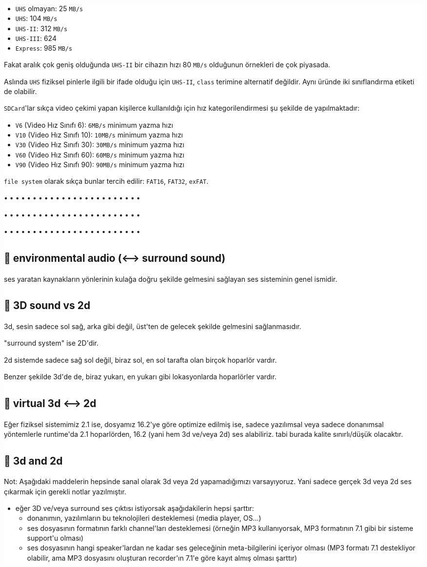 - `UHS` olmayan: 25 `MB/s`
- `UHS`: 104 `MB/s`
- `UHS-II`: 312 `MB/s`
- `UHS-III`: 624
- `Express`: 985 `MB/s`

Fakat aralık çok geniş olduğunda `UHS-II` bir cihazın hızı 80 `MB/s` olduğunun örnekleri de çok piyasada.

Aslında `UHS` fiziksel pinlerle ilgili bir ifade olduğu için `UHS-II`, `class` terimine alternatif değildir. Aynı üründe iki sınıflandırma etiketi de olabilir.

`SDCard`'lar sıkça video çekimi yapan kişilerce kullanıldığı için hız kategorilendirmesi şu şekilde de yapılmaktadır:

- `V6` (Video Hız Sınıfı 6): `6MB/s` minimum yazma hızı
- `V10` (Video Hız Sınıfı 10): `10MB/s` minimum yazma hızı
- `V30` (Video Hız Sınıfı 30): `30MB/s` minimum yazma hızı
- `V60` (Video Hız Sınıfı 60): `60MB/s` minimum yazma hızı
- `V90` (Video Hız Sınıfı 90): `90MB/s` minimum yazma hızı

`file system` olarak sıkça bunlar tercih edilir: `FAT16`, `FAT32`, `exFAT`.

• • • • • • • • • • • • • • • • • • • • • • • •

• • • • • • • • • • • • • • • • • • • • • • • •

• • • • • • • • • • • • • • • • • • • • • • • •

## 📌 environmental audio (⟷ surround sound)

ses yaratan kaynakların yönlerinin kulağa doğru şekilde gelmesini sağlayan ses sisteminin genel ismidir.

## 📌 3D sound vs 2d

3d, sesin sadece sol sağ, arka gibi değil, üst'ten de gelecek şekilde gelmesini sağlanmasıdır.

"surround system" ise 2D'dir.

2d sistemde sadece sağ sol değil, biraz sol, en sol tarafta olan birçok hoparlör vardır.

Benzer şekilde 3d'de de, biraz yukarı, en yukarı gibi lokasyonlarda hoparlörler vardır.

## 📌 virtual 3d ⟷ 2d

Eğer fiziksel sistemimiz 2.1 ise, dosyamız 16.2'ye göre optimize edilmiş ise, sadece yazılımsal veya sadece donanımsal yöntemlerle runtime'da 2.1 hoparlörden, 16.2 (yani hem 3d ve/veya 2d) ses alabiliriz. tabi burada kalite sınırlı/düşük olacaktır.

## 📌 3d and 2d

Not: Aşağıdaki maddelerin hepsinde sanal olarak 3d veya 2d yapamadığımızı varsayıyoruz. Yani sadece gerçek 3d veya 2d ses çıkarmak için gerekli notlar yazılmıştır.

- eğer 3D ve/veya surround ses çıktısı istiyorsak aşağıdakilerin hepsi şarttır:
  - donanımın, yazılımların bu teknolojileri desteklemesi (media player, OS...)
  - ses dosyasının formatının farklı channel'ları desteklemesi (örneğin MP3 kullanıyorsak, MP3 formatının 7.1 gibi bir sisteme support'u olması)
  - ses dosyasının hangi speaker'lardan ne kadar ses geleceğinin meta-bilgilerini içeriyor olması (MP3 formatı 7.1 destekliyor olabilir, ama MP3 dosyasını oluşturan recorder'ın 7.1'e göre kayıt almış olması şarttır)
